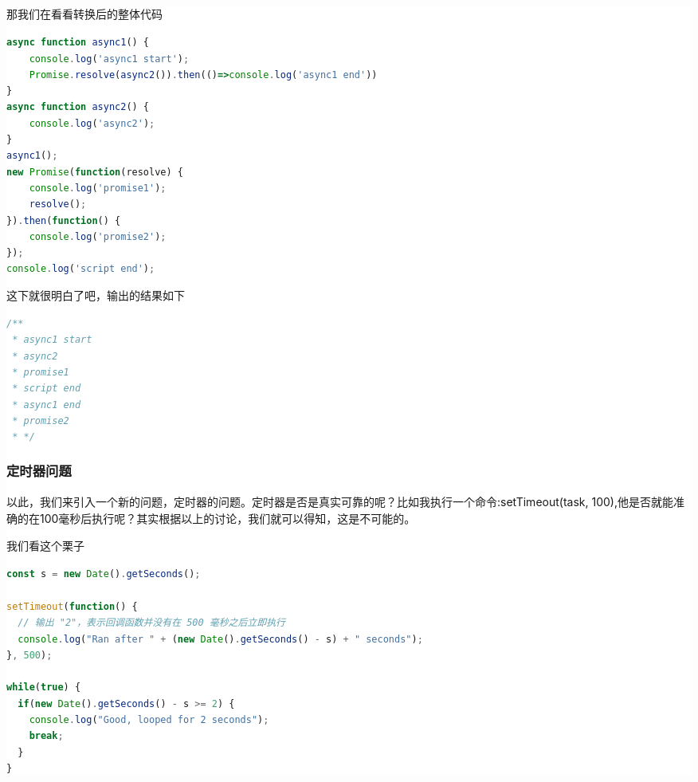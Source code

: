 那我们在看看转换后的整体代码

```javascript
async function async1() {
    console.log('async1 start');
    Promise.resolve(async2()).then(()=>console.log('async1 end'))
}
async function async2() {
    console.log('async2');
}
async1();
new Promise(function(resolve) {
    console.log('promise1');
    resolve();
}).then(function() {
    console.log('promise2');
});
console.log('script end');
```
这下就很明白了吧，输出的结果如下

```javascript
/** 
 * async1 start
 * async2
 * promise1
 * script end
 * async1 end
 * promise2
 * */
```

### 定时器问题

以此，我们来引入一个新的问题，定时器的问题。定时器是否是真实可靠的呢？比如我执行一个命令:setTimeout(task, 100),他是否就能准确的在100毫秒后执行呢？其实根据以上的讨论，我们就可以得知，这是不可能的。

我们看这个栗子

```javascript
const s = new Date().getSeconds();

setTimeout(function() {
  // 输出 "2"，表示回调函数并没有在 500 毫秒之后立即执行
  console.log("Ran after " + (new Date().getSeconds() - s) + " seconds");
}, 500);

while(true) {
  if(new Date().getSeconds() - s >= 2) {
    console.log("Good, looped for 2 seconds");
    break;
  }
}
```
